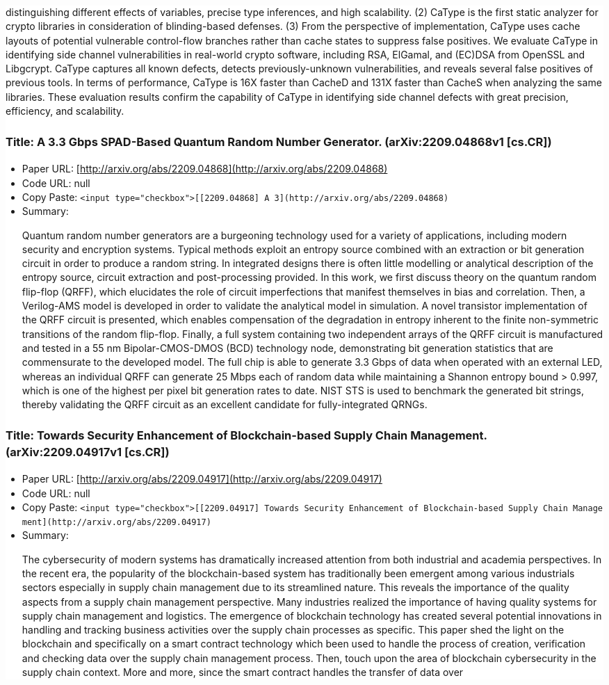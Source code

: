 distinguishing different effects of variables, precise type inferences, and
high scalability. (2) CaType is the first static analyzer for crypto libraries
in consideration of blinding-based defenses. (3) From the perspective of
implementation, CaType uses cache layouts of potential vulnerable control-flow
branches rather than cache states to suppress false positives. We evaluate
CaType in identifying side channel vulnerabilities in real-world crypto
software, including RSA, ElGamal, and (EC)DSA from OpenSSL and Libgcrypt.
CaType captures all known defects, detects previously-unknown vulnerabilities,
and reveals several false positives of previous tools. In terms of performance,
CaType is 16X faster than CacheD and 131X faster than CacheS when analyzing the
same libraries. These evaluation results confirm the capability of CaType in
identifying side channel defects with great precision, efficiency, and
scalability.
</p>

### Title: A 3.3 Gbps SPAD-Based Quantum Random Number Generator. (arXiv:2209.04868v1 [cs.CR])
* Paper URL: [http://arxiv.org/abs/2209.04868](http://arxiv.org/abs/2209.04868)
* Code URL: null
* Copy Paste: `<input type="checkbox">[[2209.04868] A 3](http://arxiv.org/abs/2209.04868)`
* Summary: <p>Quantum random number generators are a burgeoning technology used for a
variety of applications, including modern security and encryption systems.
Typical methods exploit an entropy source combined with an extraction or bit
generation circuit in order to produce a random string. In integrated designs
there is often little modelling or analytical description of the entropy
source, circuit extraction and post-processing provided. In this work, we first
discuss theory on the quantum random flip-flop (QRFF), which elucidates the
role of circuit imperfections that manifest themselves in bias and correlation.
Then, a Verilog-AMS model is developed in order to validate the analytical
model in simulation. A novel transistor implementation of the QRFF circuit is
presented, which enables compensation of the degradation in entropy inherent to
the finite non-symmetric transitions of the random flip-flop. Finally, a full
system containing two independent arrays of the QRFF circuit is manufactured
and tested in a 55 nm Bipolar-CMOS-DMOS (BCD) technology node, demonstrating
bit generation statistics that are commensurate to the developed model. The
full chip is able to generate 3.3 Gbps of data when operated with an external
LED, whereas an individual QRFF can generate 25 Mbps each of random data while
maintaining a Shannon entropy bound &gt; 0.997, which is one of the highest per
pixel bit generation rates to date. NIST STS is used to benchmark the generated
bit strings, thereby validating the QRFF circuit as an excellent candidate for
fully-integrated QRNGs.
</p>

### Title: Towards Security Enhancement of Blockchain-based Supply Chain Management. (arXiv:2209.04917v1 [cs.CR])
* Paper URL: [http://arxiv.org/abs/2209.04917](http://arxiv.org/abs/2209.04917)
* Code URL: null
* Copy Paste: `<input type="checkbox">[[2209.04917] Towards Security Enhancement of Blockchain-based Supply Chain Management](http://arxiv.org/abs/2209.04917)`
* Summary: <p>The cybersecurity of modern systems has dramatically increased attention from
both industrial and academia perspectives. In the recent era, the popularity of
the blockchain-based system has traditionally been emergent among various
industrials sectors especially in supply chain management due to its
streamlined nature. This reveals the importance of the quality aspects from a
supply chain management perspective. Many industries realized the importance of
having quality systems for supply chain management and logistics. The emergence
of blockchain technology has created several potential innovations in handling
and tracking business activities over the supply chain processes as specific.
This paper shed the light on the blockchain and specifically on a smart
contract technology which been used to handle the process of creation,
verification and checking data over the supply chain management process. Then,
touch upon the area of blockchain cybersecurity in the supply chain context.
More and more, since the smart contract handles the transfer of data over